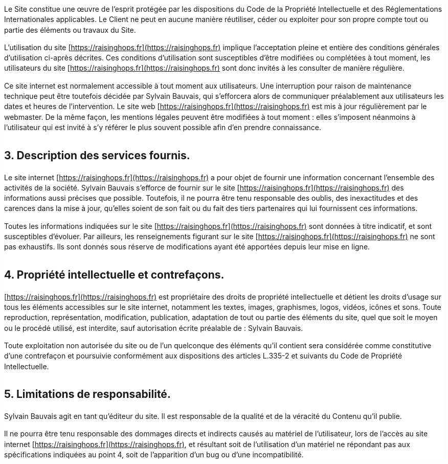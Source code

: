 Le Site constitue une œuvre de l’esprit protégée par les dispositions du Code de la Propriété Intellectuelle et des Réglementations Internationales applicables. 
Le Client ne peut en aucune manière réutiliser, céder ou exploiter pour son propre compte tout ou partie des éléments ou travaux du Site.

L’utilisation du site [https://raisinghops.fr](https://raisinghops.fr) implique l’acceptation pleine et entière des conditions générales d’utilisation ci-après décrites. Ces conditions d’utilisation sont susceptibles d’être modifiées ou complétées à tout moment, les utilisateurs du site [https://raisinghops.fr](https://raisinghops.fr) sont donc invités à les consulter de manière régulière.

Ce site internet est normalement accessible à tout moment aux utilisateurs. Une interruption pour raison de maintenance technique peut être toutefois décidée par Sylvain Bauvais, qui s’efforcera alors de communiquer préalablement aux utilisateurs les dates et heures de l’intervention.
Le site web [https://raisinghops.fr](https://raisinghops.fr) est mis à jour régulièrement par le webmaster. De la même façon, les mentions légales peuvent être modifiées à tout moment : elles s’imposent néanmoins à l’utilisateur qui est invité à s’y référer le plus souvent possible afin d’en prendre connaissance.

## 3. Description des services fournis.

Le site internet [https://raisinghops.fr](https://raisinghops.fr) a pour objet de fournir une information concernant l’ensemble des activités de la société.
Sylvain Bauvais s’efforce de fournir sur le site [https://raisinghops.fr](https://raisinghops.fr) des informations aussi précises que possible. Toutefois, il ne pourra être tenu responsable des oublis, des inexactitudes et des carences dans la mise à jour, qu’elles soient de son fait ou du fait des tiers partenaires qui lui fournissent ces informations.

Toutes les informations indiquées sur le site [https://raisinghops.fr](https://raisinghops.fr) sont données à titre indicatif, et sont susceptibles d’évoluer. Par ailleurs, les renseignements figurant sur le site [https://raisinghops.fr](https://raisinghops.fr) ne sont pas exhaustifs. Ils sont donnés sous réserve de modifications ayant été apportées depuis leur mise en ligne.

## 4. Propriété intellectuelle et contrefaçons.

[https://raisinghops.fr](https://raisinghops.fr) est propriétaire des droits de propriété intellectuelle et détient les droits d’usage sur tous les éléments accessibles sur le site internet, notamment les textes, images, graphismes, logos, vidéos, icônes et sons.
Toute reproduction, représentation, modification, publication, adaptation de tout ou partie des éléments du site, quel que soit le moyen ou le procédé utilisé, est interdite, sauf autorisation écrite préalable de : Sylvain Bauvais.</p>

Toute exploitation non autorisée du site ou de l’un quelconque des éléments qu’il contient sera considérée comme constitutive d’une contrefaçon et poursuivie conformément aux dispositions des articles L.335-2 et suivants du Code de Propriété Intellectuelle.</p>

## 5. Limitations de responsabilité.

Sylvain Bauvais agit en tant qu’éditeur du site. Il est responsable de la qualité et de la véracité du Contenu qu’il publie. </p>

Il ne pourra être tenu responsable des dommages directs et indirects causés au matériel de l’utilisateur, lors de l’accès au site internet [https://raisinghops.fr](https://raisinghops.fr), et résultant soit de l’utilisation d’un matériel ne répondant pas aux spécifications indiquées au point 4, soit de l’apparition d’un bug ou d’une incompatibilité.</p>
